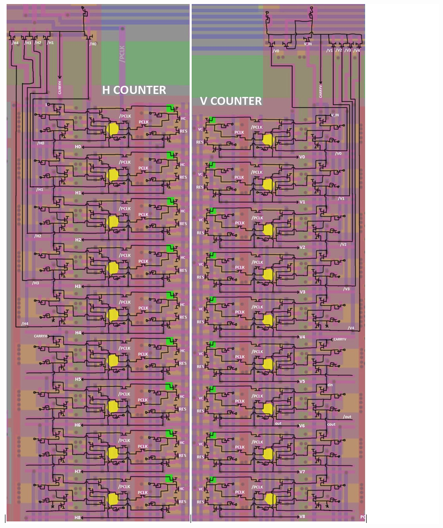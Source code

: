 |![H_trans](/BreakingNESWiki/imgstore/ppu/H_trans.jpg)|![V_trans](/BreakingNESWiki/imgstore/ppu/V_trans.jpg)|